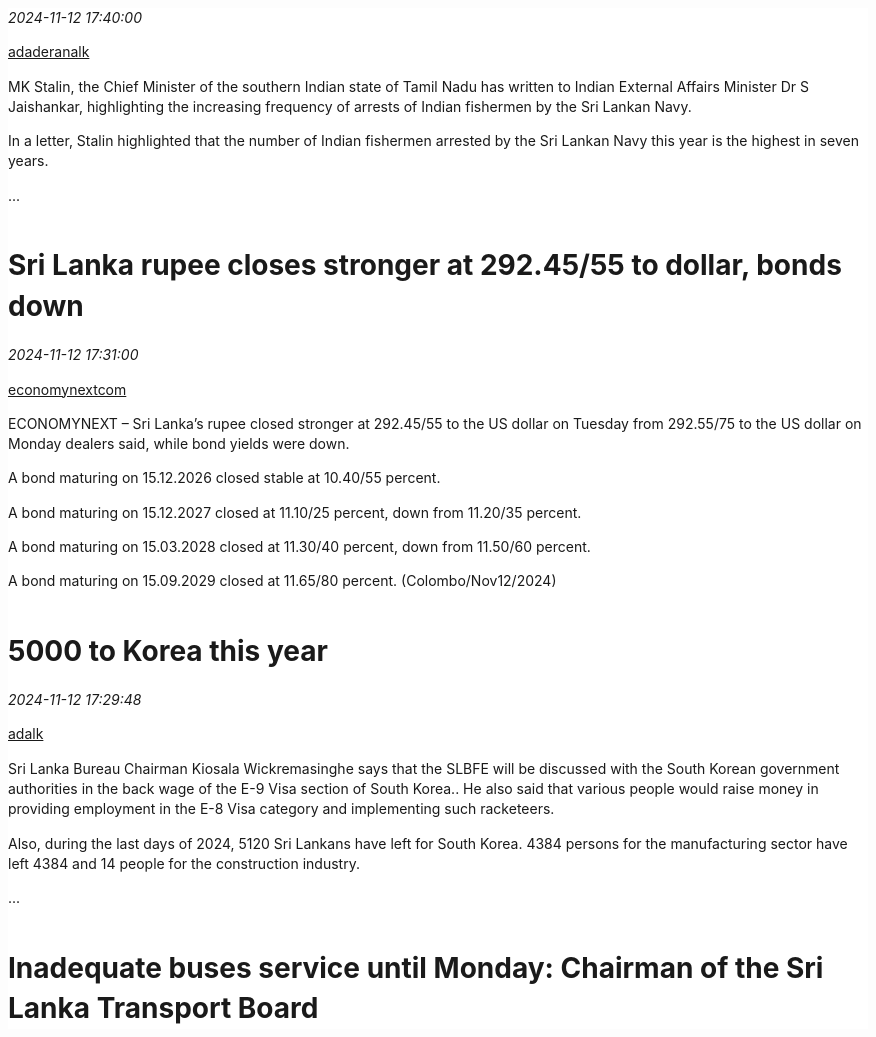 *2024-11-12 17:40:00*

[adaderanalk](https://www.adaderana.lk/news/103362/sl-navys-arrest-of-indian-fishermen-in-2024-the-highest-in-7-years-tamil-nadu-cm)

MK Stalin, the Chief Minister of the southern Indian state of Tamil Nadu has written to Indian External Affairs Minister Dr S Jaishankar, highlighting the increasing frequency of arrests of Indian fishermen by the Sri Lankan Navy.

In a letter, Stalin highlighted that the number of Indian fishermen arrested by the Sri Lankan Navy this year is the highest in seven years.

...



# Sri Lanka rupee closes stronger at 292.45/55 to dollar, bonds down

*2024-11-12 17:31:00*

[economynextcom](https://economynext.com/sri-lanka-rupee-closes-stronger-at-292-45-55-to-dollar-bonds-down-187062/)

ECONOMYNEXT – Sri Lanka’s rupee closed stronger at 292.45/55 to the US dollar on Tuesday from 292.55/75 to the US dollar on Monday dealers said, while bond yields were down.

A bond maturing on 15.12.2026 closed stable at 10.40/55 percent.

A bond maturing on 15.12.2027 closed at 11.10/25 percent, down from 11.20/35 percent.

A bond maturing on 15.03.2028 closed at 11.30/40 percent, down from 11.50/60 percent.

A bond maturing on 15.09.2029 closed at 11.65/80 percent. (Colombo/Nov12/2024)



# 5000 to Korea this year

*2024-11-12 17:29:48*

[adalk](https://www.ada.lk/breaking_news/මේ-වසරේදී-කොරියාවට-5000-ක්/11-413001)

Sri Lanka Bureau Chairman Kiosala Wickremasinghe says that the SLBFE will be discussed with the South Korean government authorities in the back wage of the E-9 Visa section of South Korea.. He also said that various people would raise money in providing employment in the E-8 Visa category and implementing such racketeers.

Also, during the last days of 2024, 5120 Sri Lankans have left for South Korea. 4384 persons for the manufacturing sector have left 4384 and 14 people for the construction industry.

...



# Inadequate buses service until Monday: Chairman of the Sri Lanka Transport Board

